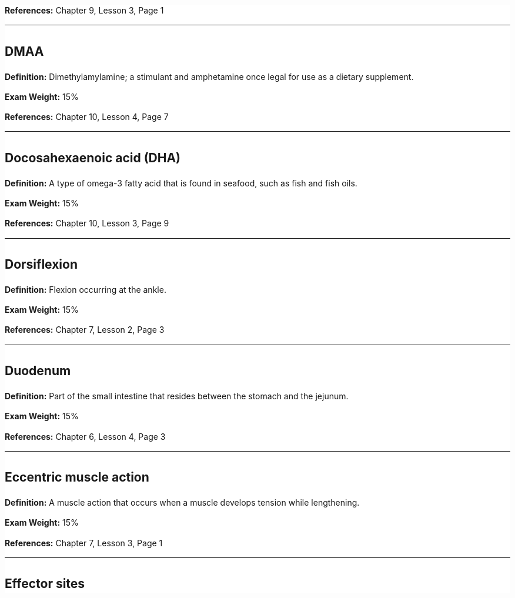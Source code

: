 **References:** Chapter 9, Lesson 3, Page 1

---

## DMAA

**Definition:** Dimethylamylamine; a stimulant and amphetamine once legal for use as a dietary supplement.

**Exam Weight:** 15%

**References:** Chapter 10, Lesson 4, Page 7

---

## Docosahexaenoic acid (DHA)

**Definition:** A type of omega-3 fatty acid that is found in seafood, such as fish and fish oils.

**Exam Weight:** 15%

**References:** Chapter 10, Lesson 3, Page 9

---

## Dorsiflexion

**Definition:** Flexion occurring at the ankle.

**Exam Weight:** 15%

**References:** Chapter 7, Lesson 2, Page 3

---

## Duodenum

**Definition:** Part of the small intestine that resides between the stomach and the jejunum.

**Exam Weight:** 15%

**References:** Chapter 6, Lesson 4, Page 3

---

## Eccentric muscle action

**Definition:** A muscle action that occurs when a muscle develops tension while lengthening.

**Exam Weight:** 15%

**References:** Chapter 7, Lesson 3, Page 1

---

## Effector sites
